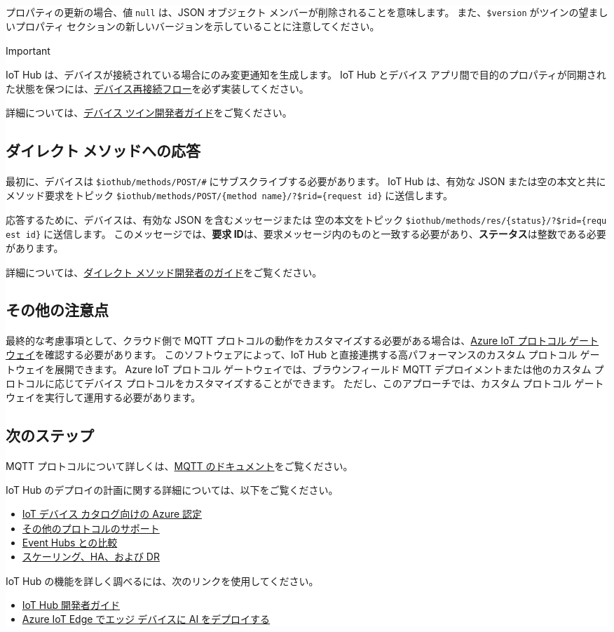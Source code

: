 プロパティの更新の場合、値 `null` は、JSON オブジェクト メンバーが削除されることを意味します。 また、`$version` がツインの望ましいプロパティ セクションの新しいバージョンを示していることに注意してください。

> [!IMPORTANT]
> IoT Hub は、デバイスが接続されている場合にのみ変更通知を生成します。 IoT Hub とデバイス アプリ間で目的のプロパティが同期された状態を保つには、[デバイス再接続フロー](iot-hub-devguide-device-twins.md#device-reconnection-flow)を必ず実装してください。

詳細については、[デバイス ツイン開発者ガイド](iot-hub-devguide-device-twins.md)をご覧ください。

## <a name="respond-to-a-direct-method"></a>ダイレクト メソッドへの応答

最初に、デバイスは `$iothub/methods/POST/#` にサブスクライブする必要があります。 IoT Hub は、有効な JSON または空の本文と共にメソッド要求をトピック `$iothub/methods/POST/{method name}/?$rid={request id}` に送信します。

応答するために、デバイスは、有効な JSON を含むメッセージまたは 空の本文をトピック `$iothub/methods/res/{status}/?$rid={request id}` に送信します。 このメッセージでは、**要求 ID**は、要求メッセージ内のものと一致する必要があり、**ステータス**は整数である必要があります。

詳細については、[ダイレクト メソッド開発者のガイド](iot-hub-devguide-direct-methods.md)をご覧ください。

## <a name="additional-considerations"></a>その他の注意点

最終的な考慮事項として、クラウド側で MQTT プロトコルの動作をカスタマイズする必要がある場合は、[Azure IoT プロトコル ゲートウェイ](iot-hub-protocol-gateway.md)を確認する必要があります。 このソフトウェアによって、IoT Hub と直接連携する高パフォーマンスのカスタム プロトコル ゲートウェイを展開できます。 Azure IoT プロトコル ゲートウェイでは、ブラウンフィールド MQTT デプロイメントまたは他のカスタム プロトコルに応じてデバイス プロトコルをカスタマイズすることができます。 ただし、このアプローチでは、カスタム プロトコル ゲートウェイを実行して運用する必要があります。

## <a name="next-steps"></a>次のステップ

MQTT プロトコルについて詳しくは、[MQTT のドキュメント](https://mqtt.org/)をご覧ください。

IoT Hub のデプロイの計画に関する詳細については、以下をご覧ください。

* [IoT デバイス カタログ向けの Azure 認定](https://catalog.azureiotsolutions.com/)
* [その他のプロトコルのサポート](iot-hub-protocol-gateway.md)
* [Event Hubs との比較](iot-hub-compare-event-hubs.md)
* [スケーリング、HA、および DR](iot-hub-scaling.md)

IoT Hub の機能を詳しく調べるには、次のリンクを使用してください。

* [IoT Hub 開発者ガイド](iot-hub-devguide.md)
* [Azure IoT Edge でエッジ デバイスに AI をデプロイする](../iot-edge/tutorial-simulate-device-linux.md)
